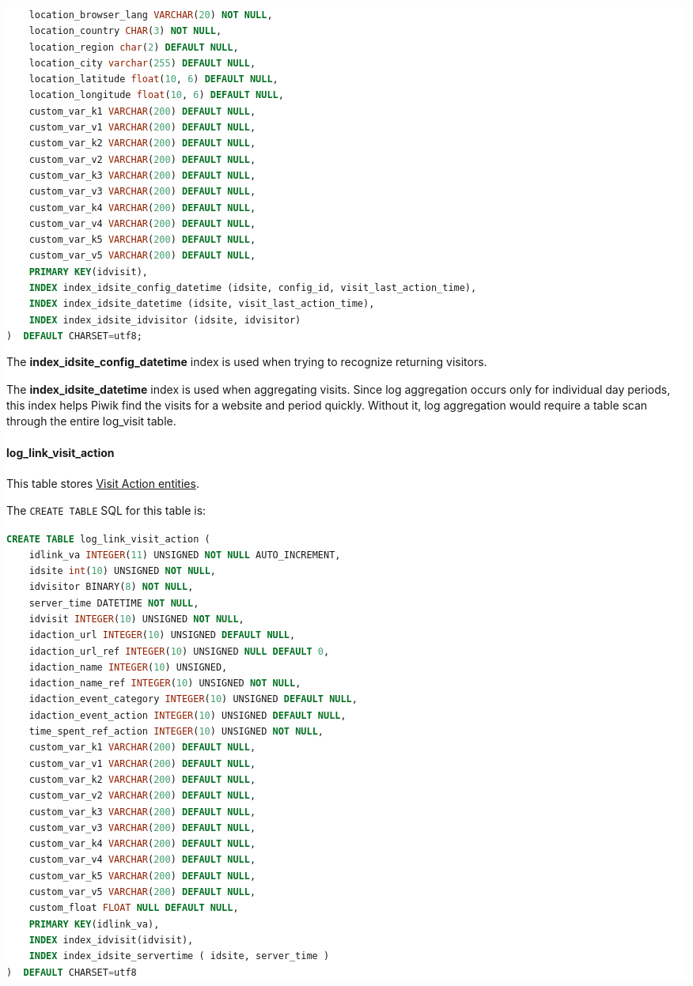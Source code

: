 ```sql
    location_browser_lang VARCHAR(20) NOT NULL,
    location_country CHAR(3) NOT NULL,
    location_region char(2) DEFAULT NULL,
    location_city varchar(255) DEFAULT NULL,
    location_latitude float(10, 6) DEFAULT NULL,
    location_longitude float(10, 6) DEFAULT NULL,
    custom_var_k1 VARCHAR(200) DEFAULT NULL,
    custom_var_v1 VARCHAR(200) DEFAULT NULL,
    custom_var_k2 VARCHAR(200) DEFAULT NULL,
    custom_var_v2 VARCHAR(200) DEFAULT NULL,
    custom_var_k3 VARCHAR(200) DEFAULT NULL,
    custom_var_v3 VARCHAR(200) DEFAULT NULL,
    custom_var_k4 VARCHAR(200) DEFAULT NULL,
    custom_var_v4 VARCHAR(200) DEFAULT NULL,
    custom_var_k5 VARCHAR(200) DEFAULT NULL,
    custom_var_v5 VARCHAR(200) DEFAULT NULL,
    PRIMARY KEY(idvisit),
    INDEX index_idsite_config_datetime (idsite, config_id, visit_last_action_time),
    INDEX index_idsite_datetime (idsite, visit_last_action_time),
    INDEX index_idsite_idvisitor (idsite, idvisitor)
)  DEFAULT CHARSET=utf8;
```

The **index\_idsite\_config_datetime** index is used when trying to recognize returning visitors.

The **index\_idsite\_datetime** index is used when aggregating visits. Since log aggregation occurs only for individual day periods, this index helps Piwik find the visits for a website and period quickly. Without it, log aggregation would require a table scan through the entire log_visit table.



#### log\_link\_visit\_action

This table stores [Visit Action entities](#log-data-persistence-visit-actions).

The `CREATE TABLE` SQL for this table is:

```sql
CREATE TABLE log_link_visit_action (
    idlink_va INTEGER(11) UNSIGNED NOT NULL AUTO_INCREMENT,
    idsite int(10) UNSIGNED NOT NULL,
    idvisitor BINARY(8) NOT NULL,
    server_time DATETIME NOT NULL,
    idvisit INTEGER(10) UNSIGNED NOT NULL,
    idaction_url INTEGER(10) UNSIGNED DEFAULT NULL,
    idaction_url_ref INTEGER(10) UNSIGNED NULL DEFAULT 0,
    idaction_name INTEGER(10) UNSIGNED,
    idaction_name_ref INTEGER(10) UNSIGNED NOT NULL,
    idaction_event_category INTEGER(10) UNSIGNED DEFAULT NULL,
    idaction_event_action INTEGER(10) UNSIGNED DEFAULT NULL,
    time_spent_ref_action INTEGER(10) UNSIGNED NOT NULL,
    custom_var_k1 VARCHAR(200) DEFAULT NULL,
    custom_var_v1 VARCHAR(200) DEFAULT NULL,
    custom_var_k2 VARCHAR(200) DEFAULT NULL,
    custom_var_v2 VARCHAR(200) DEFAULT NULL,
    custom_var_k3 VARCHAR(200) DEFAULT NULL,
    custom_var_v3 VARCHAR(200) DEFAULT NULL,
    custom_var_k4 VARCHAR(200) DEFAULT NULL,
    custom_var_v4 VARCHAR(200) DEFAULT NULL,
    custom_var_k5 VARCHAR(200) DEFAULT NULL,
    custom_var_v5 VARCHAR(200) DEFAULT NULL,
    custom_float FLOAT NULL DEFAULT NULL,
    PRIMARY KEY(idlink_va),
    INDEX index_idvisit(idvisit),
    INDEX index_idsite_servertime ( idsite, server_time )
)  DEFAULT CHARSET=utf8
```
